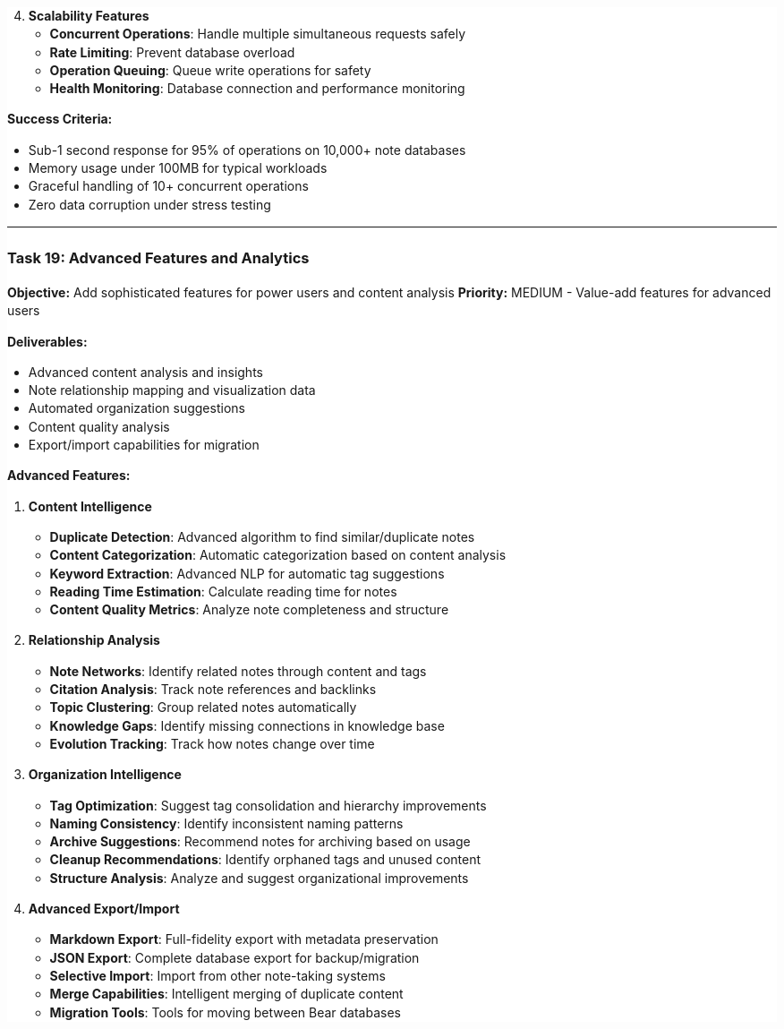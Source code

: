 4. **Scalability Features**
   - **Concurrent Operations**: Handle multiple simultaneous requests safely
   - **Rate Limiting**: Prevent database overload
   - **Operation Queuing**: Queue write operations for safety
   - **Health Monitoring**: Database connection and performance monitoring

**Success Criteria:**
- Sub-1 second response for 95% of operations on 10,000+ note databases
- Memory usage under 100MB for typical workloads
- Graceful handling of 10+ concurrent operations
- Zero data corruption under stress testing

---

### Task 19: Advanced Features and Analytics
**Objective:** Add sophisticated features for power users and content analysis
**Priority:** MEDIUM - Value-add features for advanced users

**Deliverables:**
- Advanced content analysis and insights
- Note relationship mapping and visualization data
- Automated organization suggestions
- Content quality analysis
- Export/import capabilities for migration

**Advanced Features:**
1. **Content Intelligence**
   - **Duplicate Detection**: Advanced algorithm to find similar/duplicate notes
   - **Content Categorization**: Automatic categorization based on content analysis
   - **Keyword Extraction**: Advanced NLP for automatic tag suggestions
   - **Reading Time Estimation**: Calculate reading time for notes
   - **Content Quality Metrics**: Analyze note completeness and structure

2. **Relationship Analysis**
   - **Note Networks**: Identify related notes through content and tags
   - **Citation Analysis**: Track note references and backlinks
   - **Topic Clustering**: Group related notes automatically
   - **Knowledge Gaps**: Identify missing connections in knowledge base
   - **Evolution Tracking**: Track how notes change over time

3. **Organization Intelligence**
   - **Tag Optimization**: Suggest tag consolidation and hierarchy improvements
   - **Naming Consistency**: Identify inconsistent naming patterns
   - **Archive Suggestions**: Recommend notes for archiving based on usage
   - **Cleanup Recommendations**: Identify orphaned tags and unused content
   - **Structure Analysis**: Analyze and suggest organizational improvements

4. **Advanced Export/Import**
   - **Markdown Export**: Full-fidelity export with metadata preservation
   - **JSON Export**: Complete database export for backup/migration
   - **Selective Import**: Import from other note-taking systems
   - **Merge Capabilities**: Intelligent merging of duplicate content
   - **Migration Tools**: Tools for moving between Bear databases

